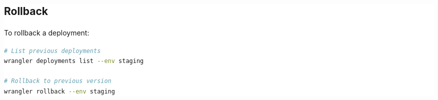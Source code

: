 ## Rollback

To rollback a deployment:

```bash
# List previous deployments
wrangler deployments list --env staging

# Rollback to previous version
wrangler rollback --env staging
```